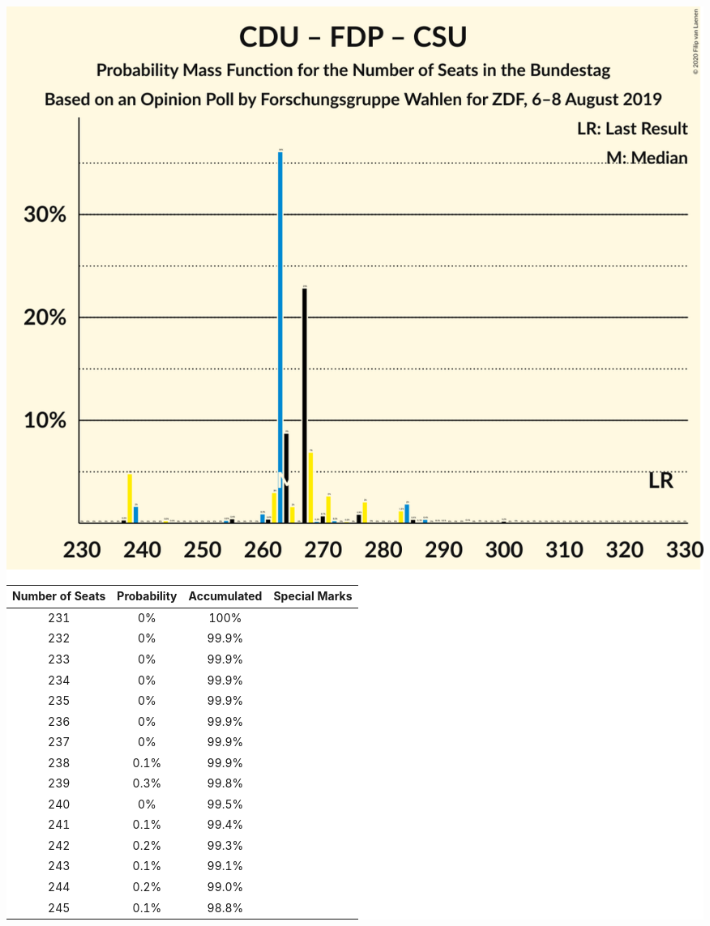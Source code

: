 ![Graph with seats probability mass function not yet produced](2019-08-08-ForschungsgruppeWahlen-coalitions-seats-pmf-cdu–fdp–csu.png "Seats Probability Mass Function")

| Number of Seats | Probability | Accumulated | Special Marks |
|:---------------:|:-----------:|:-----------:|:-------------:|
| 231 | 0% | 100% |  |
| 232 | 0% | 99.9% |  |
| 233 | 0% | 99.9% |  |
| 234 | 0% | 99.9% |  |
| 235 | 0% | 99.9% |  |
| 236 | 0% | 99.9% |  |
| 237 | 0% | 99.9% |  |
| 238 | 0.1% | 99.9% |  |
| 239 | 0.3% | 99.8% |  |
| 240 | 0% | 99.5% |  |
| 241 | 0.1% | 99.4% |  |
| 242 | 0.2% | 99.3% |  |
| 243 | 0.1% | 99.1% |  |
| 244 | 0.2% | 99.0% |  |
| 245 | 0.1% | 98.8% |  |